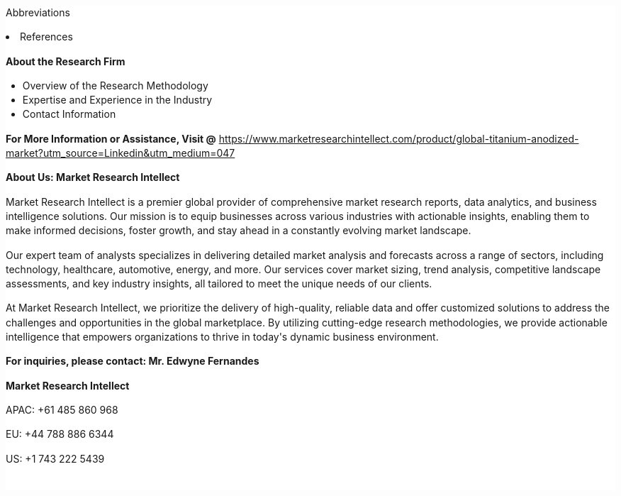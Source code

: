 Abbreviations</li><li>References</li></ul><p><strong>About the Research Firm</strong></p><ul><li>Overview of the Research Methodology</li><li>Expertise and Experience in the Industry</li><li>Contact Information</li></ul></div><div class="article-main__content" data-test-id="publishing-text-block"><p><span class="font-[700]"><strong>For More Information or Assistance, Visit @</strong>&nbsp;<a href="https://www.marketresearchintellect.com/product/global-titanium-anodized-market?utm_source=Linkedin&utm_medium=047">https://www.marketresearchintellect.com/product/global-titanium-anodized-market?utm_source=Linkedin&utm_medium=047</a></span></p><p><strong>About Us: Market Research Intellect</strong></p><p>Market Research Intellect is a premier global provider of comprehensive market research reports, data analytics, and business intelligence solutions. Our mission is to equip businesses across various industries with actionable insights, enabling them to make informed decisions, foster growth, and stay ahead in a constantly evolving market landscape.</p><p>Our expert team of analysts specializes in delivering detailed market analysis and forecasts across a range of sectors, including technology, healthcare, automotive, energy, and more. Our services cover market sizing, trend analysis, competitive landscape assessments, and key industry insights, all tailored to meet the unique needs of our clients.</p><p>At Market Research Intellect, we prioritize the delivery of high-quality, reliable data and offer customized solutions to address the challenges and opportunities in the global marketplace. By utilizing cutting-edge research methodologies, we provide actionable intelligence that empowers organizations to thrive in today's dynamic business environment.</p><p><strong>For inquiries, please contact: Mr. Edwyne Fernandes</strong></p><p><strong>Market Research Intellect</strong></p><p>APAC: +61 485 860 968</p><p>EU: +44 788 886 6344</p><p>US: +1 743 222 5439</p></div><div class="article-main__content" data-test-id="publishing-text-block">&nbsp;</div>
